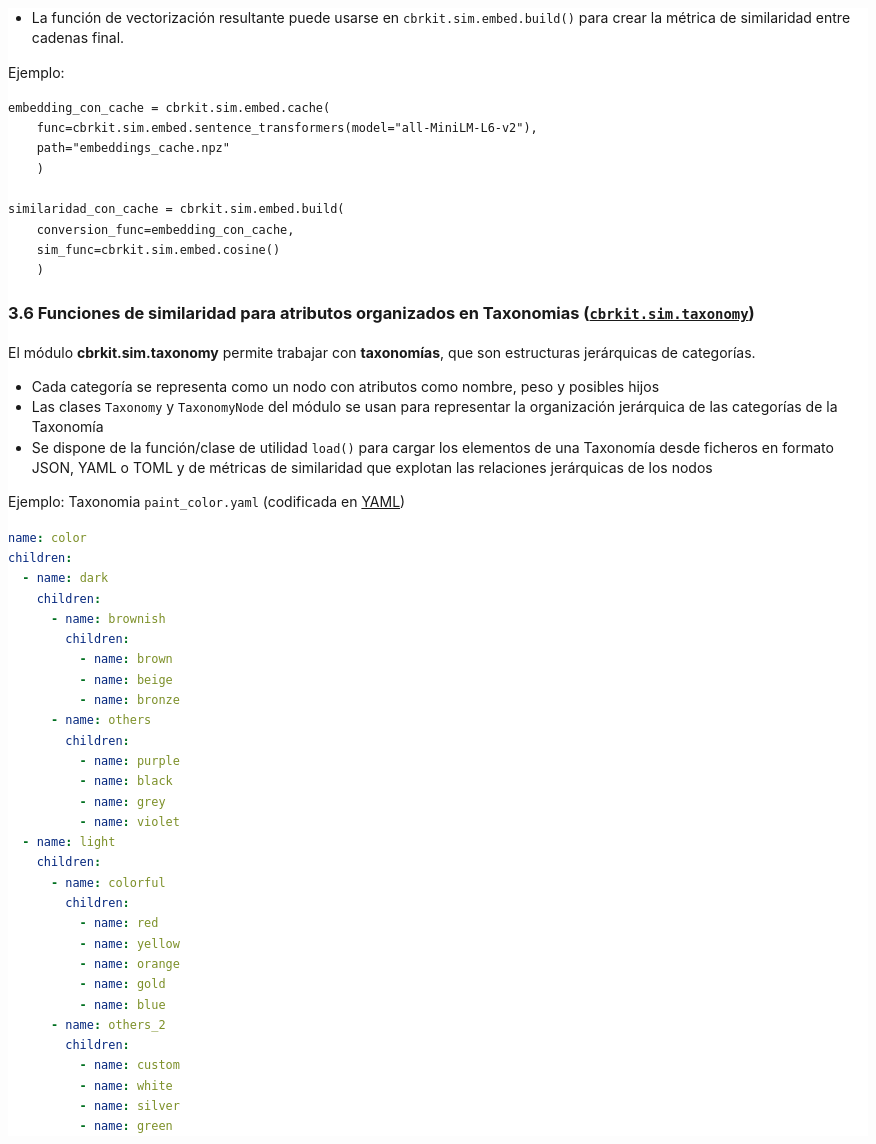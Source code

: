 - La función de vectorización resultante puede usarse en `cbrkit.sim.embed.build()` para crear la métrica de similaridad entre cadenas final.

Ejemplo:

```pyhton
embedding_con_cache = cbrkit.sim.embed.cache(
    func=cbrkit.sim.embed.sentence_transformers(model="all-MiniLM-L6-v2"),
    path="embeddings_cache.npz"
    )

similaridad_con_cache = cbrkit.sim.embed.build(
    conversion_func=embedding_con_cache,
    sim_func=cbrkit.sim.embed.cosine()
    )
```

### 3.6 Funciones de similaridad para atributos organizados en Taxonomias ([`cbrkit.sim.taxonomy`](https://wi2trier.github.io/cbrkit/cbrkit/sim/taxonomy.html))

El módulo **cbrkit.sim.taxonomy** permite trabajar con **taxonomías**, que son estructuras jerárquicas de categorías. 

- Cada categoría se representa como un nodo con atributos como nombre, peso y posibles hijos
- Las clases `Taxonomy` y `TaxonomyNode` del módulo se usan para representar la organización jerárquica de las categorías de la Taxonomía
- Se dispone de la función/clase de utilidad  `load()` para cargar los elementos de una Taxonomía desde ficheros en formato JSON, YAML o TOML y de métricas de similaridad que explotan las relaciones jerárquicas de los nodos

Ejemplo: Taxonomia `paint_color.yaml` (codificada en [YAML](https://es.wikipedia.org/wiki/YAML))

```yaml
name: color
children:
  - name: dark
    children:
      - name: brownish
        children:
          - name: brown
          - name: beige
          - name: bronze
      - name: others
        children:
          - name: purple
          - name: black
          - name: grey
          - name: violet
  - name: light
    children:
      - name: colorful
        children:
          - name: red
          - name: yellow
          - name: orange
          - name: gold
          - name: blue
      - name: others_2
        children:
          - name: custom
          - name: white
          - name: silver
          - name: green
````
